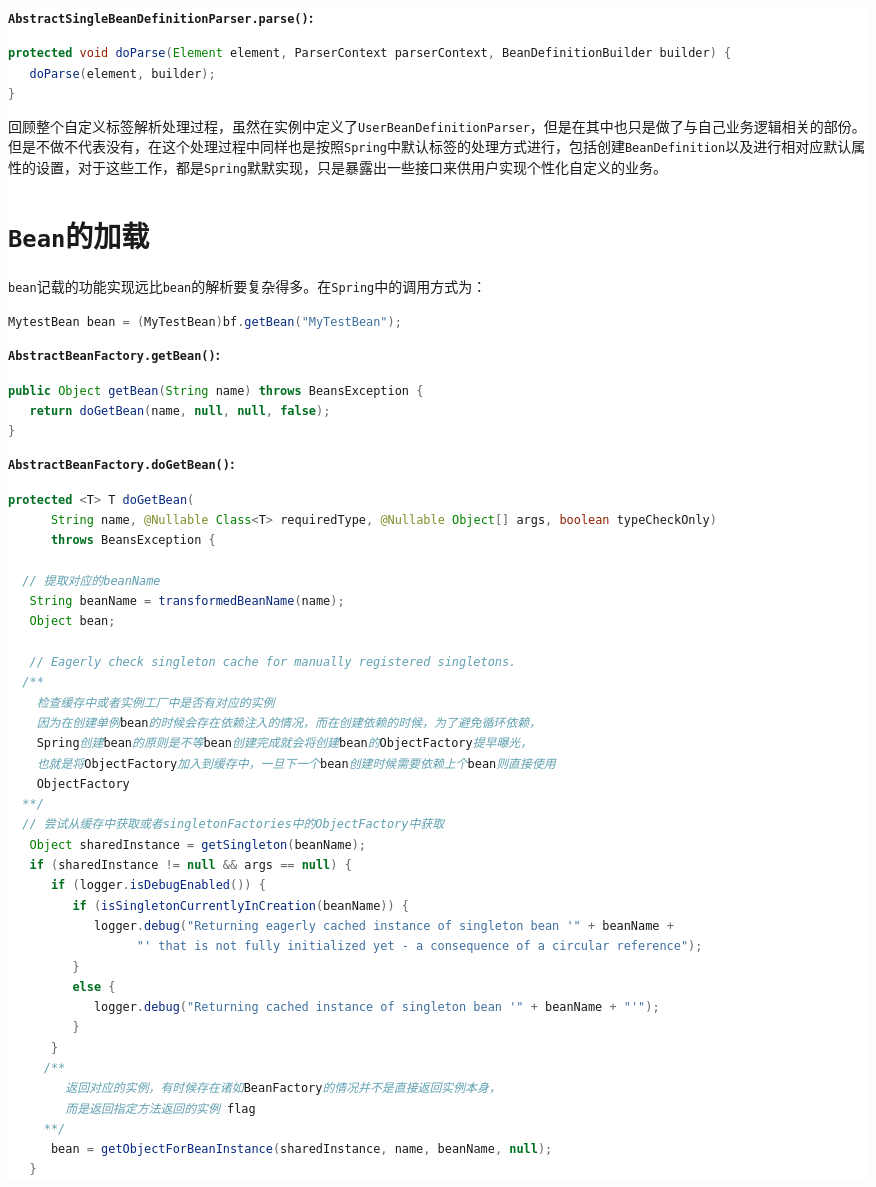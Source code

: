 **`AbstractSingleBeanDefinitionParser.parse()`:**

```java
protected void doParse(Element element, ParserContext parserContext, BeanDefinitionBuilder builder) {
   doParse(element, builder);
}
```

回顾整个自定义标签解析处理过程，虽然在实例中定义了`UserBeanDefinitionParser`，但是在其中也只是做了与自己业务逻辑相关的部份。但是不做不代表没有，在这个处理过程中同样也是按照`Spring`中默认标签的处理方式进行，包括创建`BeanDefinition`以及进行相对应默认属性的设置，对于这些工作，都是`Spring`默默实现，只是暴露出一些接口来供用户实现个性化自定义的业务。


# `Bean`的加载

`bean`记载的功能实现远比`bean`的解析要复杂得多。在`Spring`中的调用方式为：

```java
MytestBean bean = (MyTestBean)bf.getBean("MyTestBean");
```

**`AbstractBeanFactory.getBean()`:**

```java
public Object getBean(String name) throws BeansException {
   return doGetBean(name, null, null, false);
}
```

**`AbstractBeanFactory.doGetBean()`:**

```java
protected <T> T doGetBean(
      String name, @Nullable Class<T> requiredType, @Nullable Object[] args, boolean typeCheckOnly)
      throws BeansException {

  // 提取对应的beanName
   String beanName = transformedBeanName(name);
   Object bean;

   // Eagerly check singleton cache for manually registered singletons.
  /**
  	检查缓存中或者实例工厂中是否有对应的实例
  	因为在创建单例bean的时候会存在依赖注入的情况，而在创建依赖的时候，为了避免循环依赖，
  	Spring创建bean的原则是不等bean创建完成就会将创建bean的ObjectFactory提早曝光，
  	也就是将ObjectFactory加入到缓存中，一旦下一个bean创建时候需要依赖上个bean则直接使用	
  	ObjectFactory
  **/
  // 尝试从缓存中获取或者singletonFactories中的ObjectFactory中获取
   Object sharedInstance = getSingleton(beanName);
   if (sharedInstance != null && args == null) {
      if (logger.isDebugEnabled()) {
         if (isSingletonCurrentlyInCreation(beanName)) {
            logger.debug("Returning eagerly cached instance of singleton bean '" + beanName +
                  "' that is not fully initialized yet - a consequence of a circular reference");
         }
         else {
            logger.debug("Returning cached instance of singleton bean '" + beanName + "'");
         }
      }
     /**
     	返回对应的实例，有时候存在诸如BeanFactory的情况并不是直接返回实例本身，
     	而是返回指定方法返回的实例 flag
     **/
      bean = getObjectForBeanInstance(sharedInstance, name, beanName, null);
   }

```